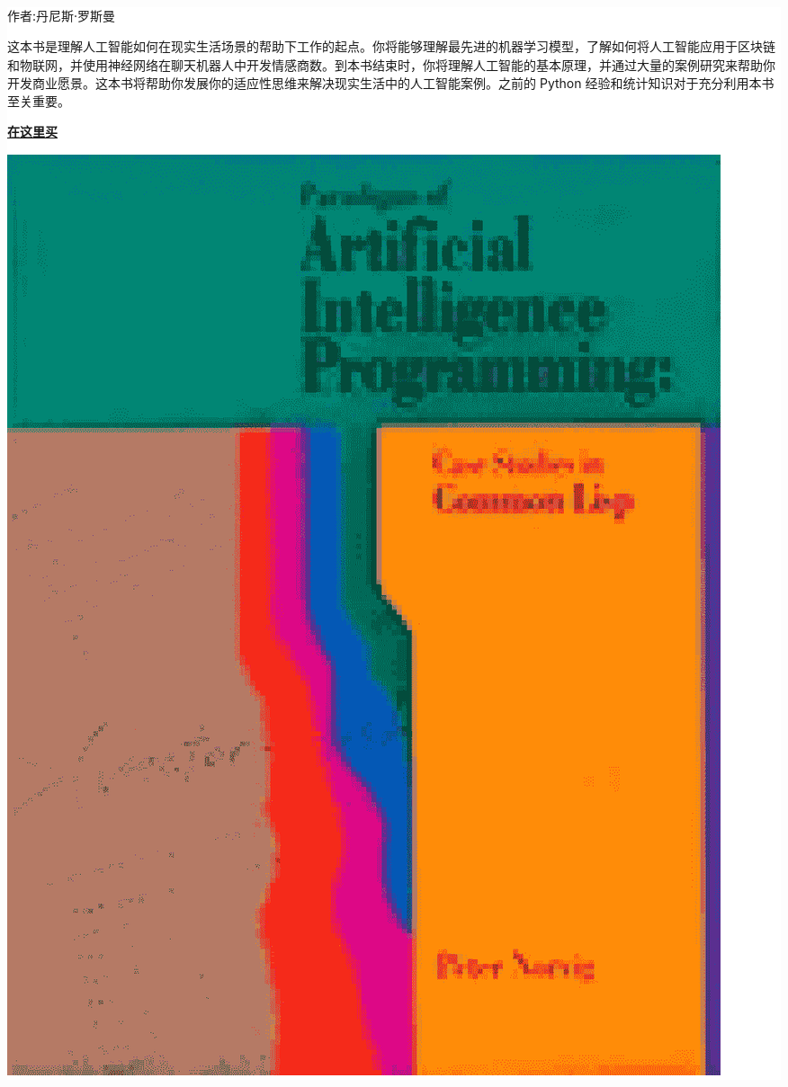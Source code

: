作者:丹尼斯·罗斯曼

这本书是理解人工智能如何在现实生活场景的帮助下工作的起点。你将能够理解最先进的机器学习模型，了解如何将人工智能应用于区块链和物联网，并使用神经网络在聊天机器人中开发情感商数。到本书结束时，你将理解人工智能的基本原理，并通过大量的案例研究来帮助你开发商业愿景。这本书将帮助你发展你的适应性思维来解决现实生活中的人工智能案例。之前的 Python 经验和统计知识对于充分利用本书至关重要。

**[在这里买](https://geni.us/GIRm)**

[![](img/378bcb6c5f2b01ff6a287606b381caa7.png)](https://geni.us/uHf4D)
